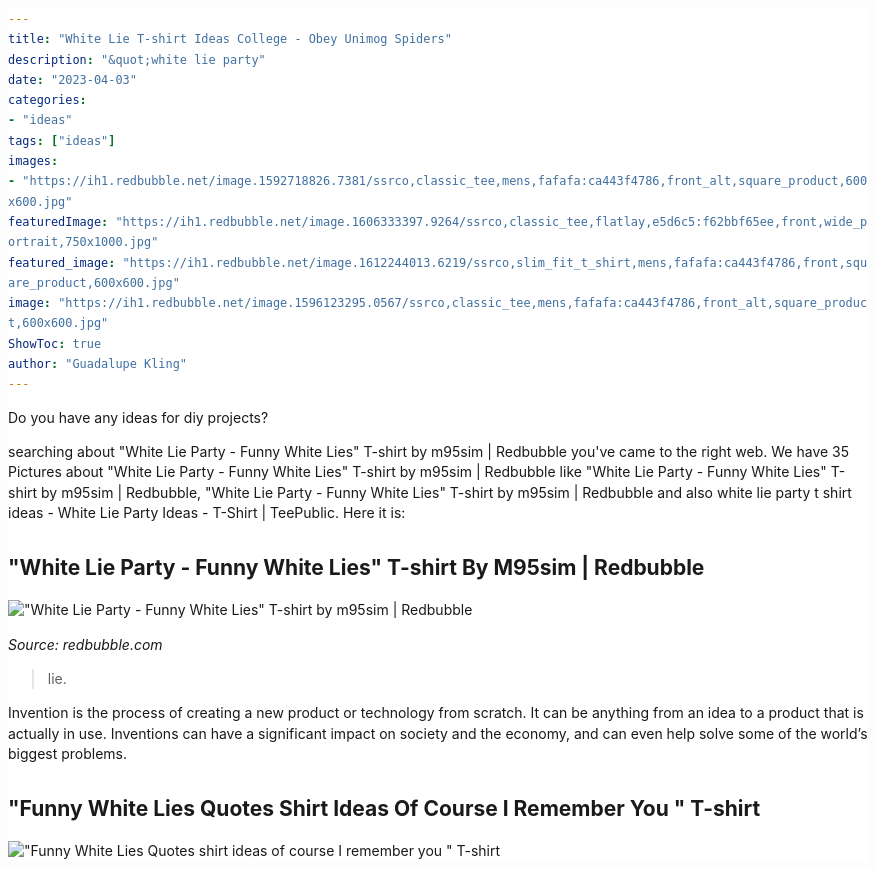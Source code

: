 ```yaml
---
title: "White Lie T-shirt Ideas College - Obey Unimog Spiders"
description: "&quot;white lie party"
date: "2023-04-03"
categories:
- "ideas"
tags: ["ideas"]
images:
- "https://ih1.redbubble.net/image.1592718826.7381/ssrco,classic_tee,mens,fafafa:ca443f4786,front_alt,square_product,600x600.jpg"
featuredImage: "https://ih1.redbubble.net/image.1606333397.9264/ssrco,classic_tee,flatlay,e5d6c5:f62bbf65ee,front,wide_portrait,750x1000.jpg"
featured_image: "https://ih1.redbubble.net/image.1612244013.6219/ssrco,slim_fit_t_shirt,mens,fafafa:ca443f4786,front,square_product,600x600.jpg"
image: "https://ih1.redbubble.net/image.1596123295.0567/ssrco,classic_tee,mens,fafafa:ca443f4786,front_alt,square_product,600x600.jpg"
ShowToc: true
author: "Guadalupe Kling"
---
```



Do you have any ideas for diy projects?

	

		
searching about &quot;White Lie Party - Funny White Lies&quot; T-shirt by m95sim | Redbubble you've came to the right web. We have 35 Pictures about &quot;White Lie Party - Funny White Lies&quot; T-shirt by m95sim | Redbubble like &quot;White Lie Party - Funny White Lies&quot; T-shirt by m95sim | Redbubble, &quot;White Lie Party - Funny White Lies&quot; T-shirt by m95sim | Redbubble and also white lie party t shirt ideas - White Lie Party Ideas - T-Shirt | TeePublic. Here it is:
		
    
## &quot;White Lie Party - Funny White Lies&quot; T-shirt By M95sim | Redbubble

<img loading=lazy src="https://ih1.redbubble.net/image.1592545464.3603/ssrco,slim_fit_t_shirt,mens,fafafa:ca443f4786,front,square_product,600x600.jpg" onerror="this.onerror=null;this.src='https://tse3.mm.bing.net/th?id=OIP.iW64OBRpQvp_ssxco-KSkgHaHa&amp;pid=15.1';" alt="&quot;White Lie Party - Funny White Lies&quot; T-shirt by m95sim | Redbubble">

_Source: redbubble.com_

>lie. 

	

Invention is the process of creating a new product or technology from scratch. It can be anything from an idea to a product that is actually in use. Inventions can have a significant impact on society and the economy, and can even help solve some of the world’s biggest problems.

    
## &quot;Funny White Lies Quotes Shirt Ideas Of Course I Remember You &quot; T-shirt

<img loading=lazy src="https://i.pinimg.com/736x/0b/c0/2b/0bc02b7879c488534057db8f72a204e8.jpg" onerror="this.onerror=null;this.src='https://tse3.mm.bing.net/th?id=OIP.UNd3fmhBHazErO-M0JYEcQHaJ3&amp;pid=15.1';" alt="&quot;Funny White Lies Quotes shirt ideas of course I remember you &quot; T-shirt">
